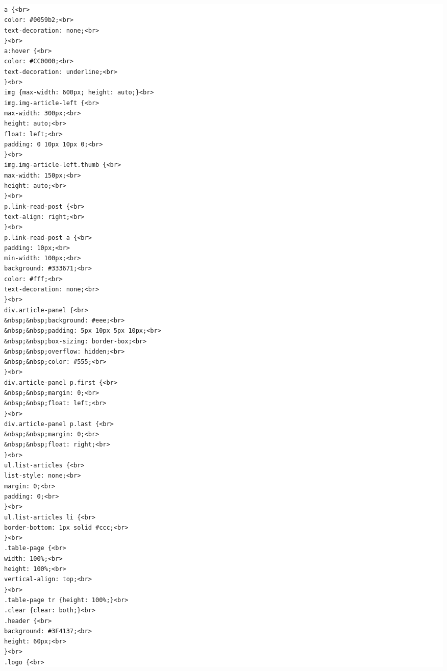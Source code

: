    a {<br>
    color: #0059b2;<br>
    text-decoration: none;<br>
    }<br>
    a:hover {<br>
    color: #CC0000;<br>
    text-decoration: underline;<br>
    }<br>
    img {max-width: 600px; height: auto;}<br>
    img.img-article-left {<br>
    max-width: 300px;<br>
    height: auto;<br>
    float: left;<br>
    padding: 0 10px 10px 0;<br>
    }<br>
    img.img-article-left.thumb {<br>
    max-width: 150px;<br>
    height: auto;<br>
    }<br>
    p.link-read-post {<br>
    text-align: right;<br>
    }<br>
    p.link-read-post a {<br>
    padding: 10px;<br>
    min-width: 100px;<br>
    background: #333671;<br>
    color: #fff;<br>
    text-decoration: none;<br>
    }<br>
    div.article-panel {<br>
    &nbsp;&nbsp;background: #eee;<br>
    &nbsp;&nbsp;padding: 5px 10px 5px 10px;<br>
    &nbsp;&nbsp;box-sizing: border-box;<br>
    &nbsp;&nbsp;overflow: hidden;<br>
    &nbsp;&nbsp;color: #555;<br>
    }<br>
    div.article-panel p.first {<br>
    &nbsp;&nbsp;margin: 0;<br>
    &nbsp;&nbsp;float: left;<br>
    }<br>
    div.article-panel p.last {<br>
    &nbsp;&nbsp;margin: 0;<br>
    &nbsp;&nbsp;float: right;<br>
    }<br>
    ul.list-articles {<br>
    list-style: none;<br>
    margin: 0;<br>
    padding: 0;<br>
    }<br>
    ul.list-articles li {<br>
    border-bottom: 1px solid #ccc;<br>
    }<br>
    .table-page {<br>
    width: 100%;<br>
    height: 100%;<br>
    vertical-align: top;<br>
    }<br>
    .table-page tr {height: 100%;}<br>
    .clear {clear: both;}<br>
    .header {<br>
    background: #3F4137;<br>
    height: 60px;<br>
    }<br>
    .logo {<br>